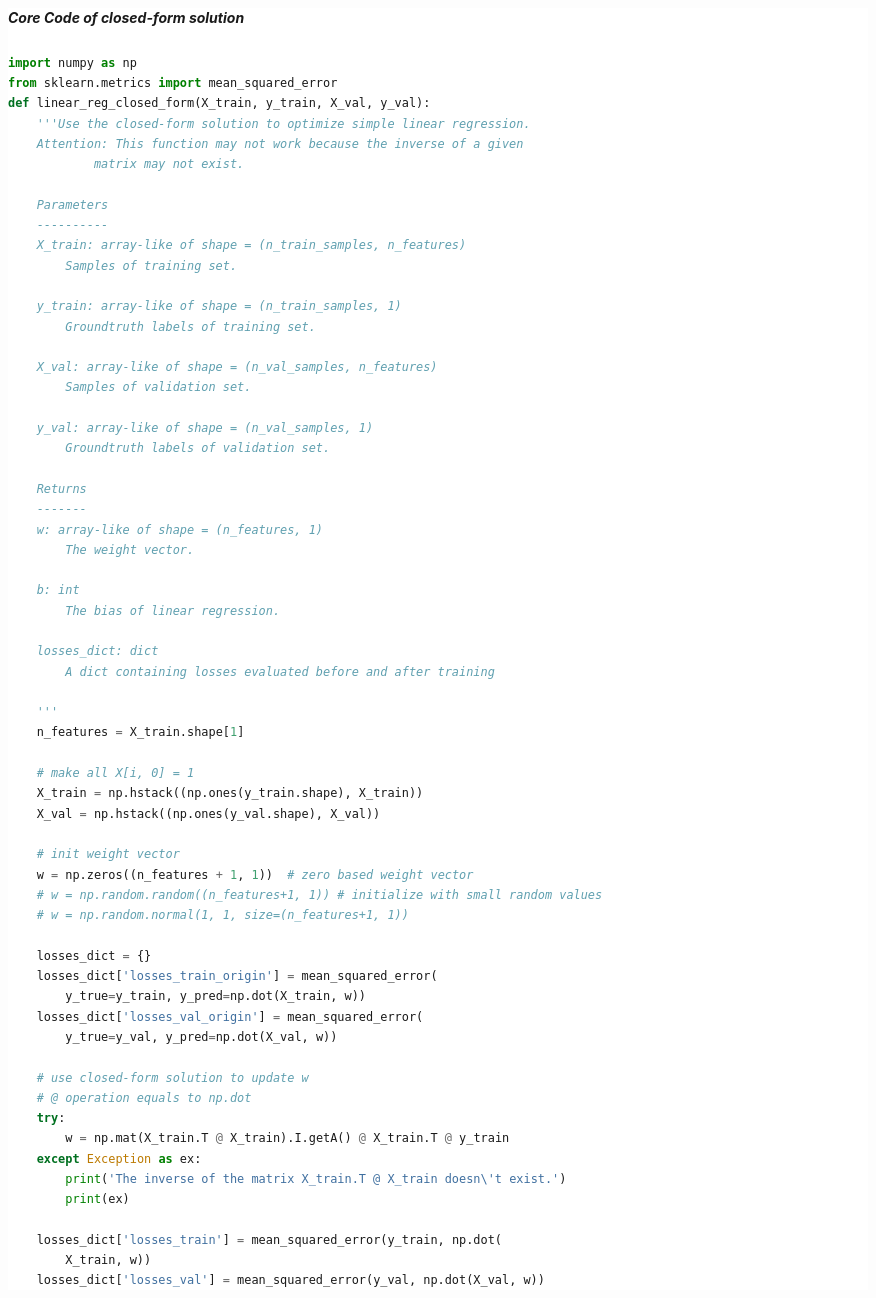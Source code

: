 ##### Core Code of closed-form solution

```python
import numpy as np
from sklearn.metrics import mean_squared_error
def linear_reg_closed_form(X_train, y_train, X_val, y_val):
    '''Use the closed-form solution to optimize simple linear regression.
    Attention: This function may not work because the inverse of a given 
            matrix may not exist.

    Parameters
    ----------
    X_train: array-like of shape = (n_train_samples, n_features)
        Samples of training set.

    y_train: array-like of shape = (n_train_samples, 1)
        Groundtruth labels of training set.

    X_val: array-like of shape = (n_val_samples, n_features)
        Samples of validation set.

    y_val: array-like of shape = (n_val_samples, 1)
        Groundtruth labels of validation set.

    Returns
    -------
    w: array-like of shape = (n_features, 1)
        The weight vector.

    b: int
        The bias of linear regression.

    losses_dict: dict
        A dict containing losses evaluated before and after training

    '''
    n_features = X_train.shape[1]

    # make all X[i, 0] = 1
    X_train = np.hstack((np.ones(y_train.shape), X_train))
    X_val = np.hstack((np.ones(y_val.shape), X_val))

    # init weight vector
    w = np.zeros((n_features + 1, 1))  # zero based weight vector
    # w = np.random.random((n_features+1, 1)) # initialize with small random values
    # w = np.random.normal(1, 1, size=(n_features+1, 1))

    losses_dict = {}
    losses_dict['losses_train_origin'] = mean_squared_error(
        y_true=y_train, y_pred=np.dot(X_train, w))
    losses_dict['losses_val_origin'] = mean_squared_error(
        y_true=y_val, y_pred=np.dot(X_val, w))

    # use closed-form solution to update w
    # @ operation equals to np.dot
    try:
        w = np.mat(X_train.T @ X_train).I.getA() @ X_train.T @ y_train
    except Exception as ex:
        print('The inverse of the matrix X_train.T @ X_train doesn\'t exist.')
        print(ex)

    losses_dict['losses_train'] = mean_squared_error(y_train, np.dot(
        X_train, w))
    losses_dict['losses_val'] = mean_squared_error(y_val, np.dot(X_val, w))
```